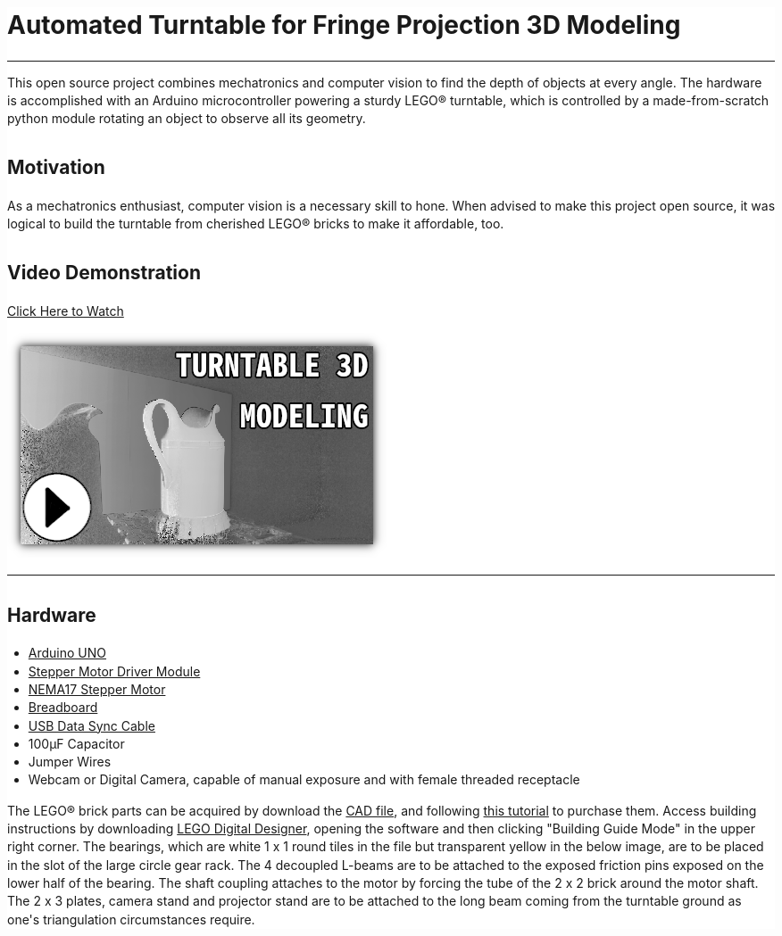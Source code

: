 # Automated Turntable for Fringe Projection 3D Modeling
---
This open source project combines mechatronics and computer vision to find the depth of objects at every angle. The hardware is accomplished with an Arduino microcontroller powering a sturdy LEGO® turntable, which is controlled by a made-from-scratch python module rotating an object to observe all its geometry.

## Motivation
As a mechatronics enthusiast, computer vision is a necessary skill to hone. When advised to make this project open source, it was logical to build the turntable from cherished LEGO® bricks to make it affordable, too.

## Video Demonstration
[Click Here to Watch](https://youtu.be/pxwZWfczoWY)

[![Turntable Fringe Projection](README-images/low_phase_map.png)](https://youtu.be/pxwZWfczoWY)

---
## Hardware
* [Arduino UNO](https://store.arduino.cc/usa/arduino-uno-rev3)
* [Stepper Motor Driver Module](https://amzn.to/37S7ufj)
* [NEMA17 Stepper Motor](https://amzn.to/2M3aJK2)
* [Breadboard](https://www.amazon.com/DEYUE-breadboard-Set-Prototype-Board/dp/B07LFD4LT6/ref=sr_1_4?dchild=1&keywords=solderless+breadboard&qid=1598765073&sr=8-4)
* [USB Data Sync Cable](https://www.amazon.com/Data-Sync-Cable-Arduino-Microcontroller/dp/B01N9IP8LF/ref=sr_1_1?dchild=1&keywords=arduino+usb+cable&qid=1584604166&sr=8-1)
* 100µF Capacitor
* Jumper Wires
* Webcam or Digital Camera, capable of manual exposure and with female threaded receptacle

The LEGO® brick parts can be acquired by download the [CAD file](turntable_parts.lxf), and following [this tutorial](https://youtu.be/Y3sZaeOtZ2o?t=13) to purchase them. Access building instructions by downloading [LEGO Digital Designer](https://www.lego.com/en-us/ldd), opening the software and then clicking "Building Guide Mode" in the upper right corner. The bearings, which are white 1 x 1 round tiles in the file but transparent yellow in the below image, are to be placed in the slot of the large circle gear rack. The 4 decoupled L-beams are to be attached to the exposed friction pins exposed on the lower half of the bearing. The shaft coupling attaches to the motor by forcing the tube of the 2 x 2 brick around the motor shaft. The 2 x 3 plates, camera stand and projector stand are to be attached to the long beam coming from the turntable ground as one's triangulation circumstances require.